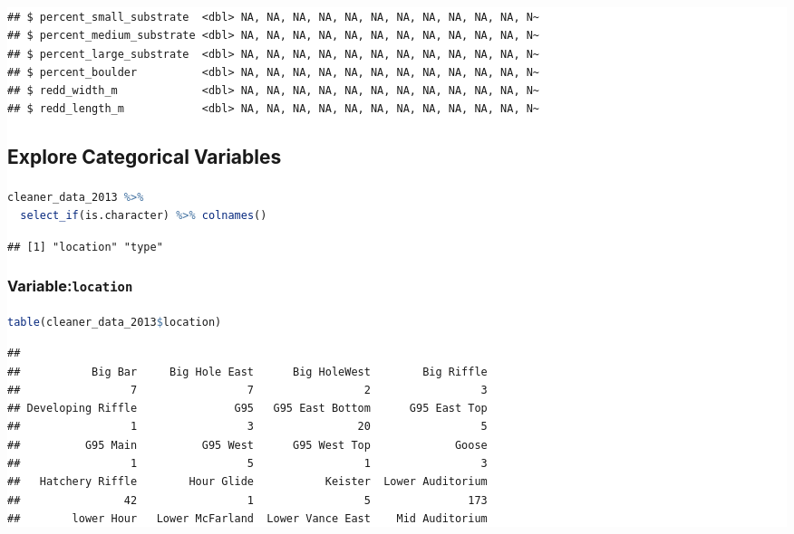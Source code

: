     ## $ percent_small_substrate  <dbl> NA, NA, NA, NA, NA, NA, NA, NA, NA, NA, NA, N~
    ## $ percent_medium_substrate <dbl> NA, NA, NA, NA, NA, NA, NA, NA, NA, NA, NA, N~
    ## $ percent_large_substrate  <dbl> NA, NA, NA, NA, NA, NA, NA, NA, NA, NA, NA, N~
    ## $ percent_boulder          <dbl> NA, NA, NA, NA, NA, NA, NA, NA, NA, NA, NA, N~
    ## $ redd_width_m             <dbl> NA, NA, NA, NA, NA, NA, NA, NA, NA, NA, NA, N~
    ## $ redd_length_m            <dbl> NA, NA, NA, NA, NA, NA, NA, NA, NA, NA, NA, N~

## Explore Categorical Variables

``` r
cleaner_data_2013 %>% 
  select_if(is.character) %>% colnames()
```

    ## [1] "location" "type"

### Variable:`location`

``` r
table(cleaner_data_2013$location)
```

    ## 
    ##           Big Bar     Big Hole East      Big HoleWest        Big Riffle 
    ##                 7                 7                 2                 3 
    ## Developing Riffle               G95   G95 East Bottom      G95 East Top 
    ##                 1                 3                20                 5 
    ##          G95 Main          G95 West      G95 West Top             Goose 
    ##                 1                 5                 1                 3 
    ##   Hatchery Riffle        Hour Glide           Keister  Lower Auditorium 
    ##                42                 1                 5               173 
    ##        lower Hour   Lower McFarland  Lower Vance East    Mid Auditorium 